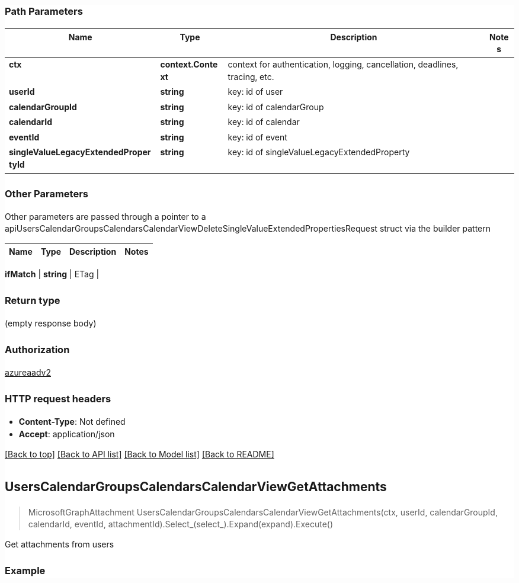 ### Path Parameters


Name | Type | Description  | Notes
------------- | ------------- | ------------- | -------------
**ctx** | **context.Context** | context for authentication, logging, cancellation, deadlines, tracing, etc.
**userId** | **string** | key: id of user | 
**calendarGroupId** | **string** | key: id of calendarGroup | 
**calendarId** | **string** | key: id of calendar | 
**eventId** | **string** | key: id of event | 
**singleValueLegacyExtendedPropertyId** | **string** | key: id of singleValueLegacyExtendedProperty | 

### Other Parameters

Other parameters are passed through a pointer to a apiUsersCalendarGroupsCalendarsCalendarViewDeleteSingleValueExtendedPropertiesRequest struct via the builder pattern


Name | Type | Description  | Notes
------------- | ------------- | ------------- | -------------





 **ifMatch** | **string** | ETag | 

### Return type

 (empty response body)

### Authorization

[azureaadv2](../README.md#azureaadv2)

### HTTP request headers

- **Content-Type**: Not defined
- **Accept**: application/json

[[Back to top]](#) [[Back to API list]](../README.md#documentation-for-api-endpoints)
[[Back to Model list]](../README.md#documentation-for-models)
[[Back to README]](../README.md)


## UsersCalendarGroupsCalendarsCalendarViewGetAttachments

> MicrosoftGraphAttachment UsersCalendarGroupsCalendarsCalendarViewGetAttachments(ctx, userId, calendarGroupId, calendarId, eventId, attachmentId).Select_(select_).Expand(expand).Execute()

Get attachments from users



### Example
